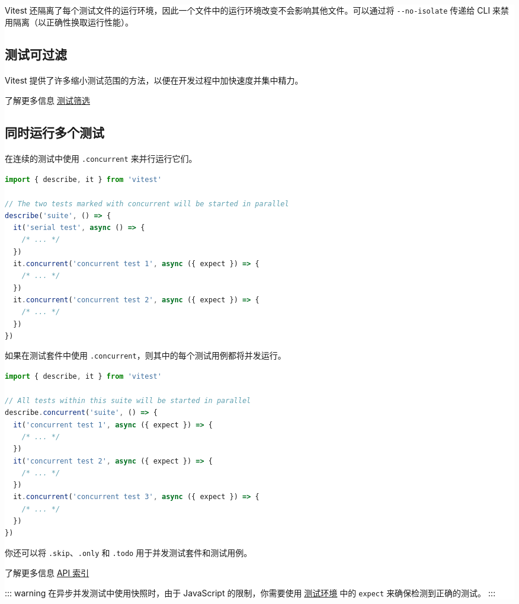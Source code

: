 Vitest 还隔离了每个测试文件的运行环境，因此一个文件中的运行环境改变不会影响其他文件。可以通过将 `--no-isolate` 传递给 CLI 来禁用隔离（以正确性换取运行性能）。

## 测试可过滤

Vitest 提供了许多缩小测试范围的方法，以便在开发过程中加快速度并集中精力。

了解更多信息 [测试筛选](guide/filtering)

## 同时运行多个测试

在连续的测试中使用 `.concurrent` 来并行运行它们。

```ts
import { describe, it } from 'vitest'

// The two tests marked with concurrent will be started in parallel
describe('suite', () => {
  it('serial test', async () => {
    /* ... */
  })
  it.concurrent('concurrent test 1', async ({ expect }) => {
    /* ... */
  })
  it.concurrent('concurrent test 2', async ({ expect }) => {
    /* ... */
  })
})
```

如果在测试套件中使用 `.concurrent`，则其中的每个测试用例都将并发运行。

```ts
import { describe, it } from 'vitest'

// All tests within this suite will be started in parallel
describe.concurrent('suite', () => {
  it('concurrent test 1', async ({ expect }) => {
    /* ... */
  })
  it('concurrent test 2', async ({ expect }) => {
    /* ... */
  })
  it.concurrent('concurrent test 3', async ({ expect }) => {
    /* ... */
  })
})
```

你还可以将 `.skip`、`.only` 和 `.todo` 用于并发测试套件和测试用例。

了解更多信息 [API 索引](../api/#concurrent)

::: warning
在异步并发测试中使用快照时，由于 JavaScript 的限制，你需要使用 [测试环境](/guide/test-context) 中的 `expect` 来确保检测到正确的测试。
:::
